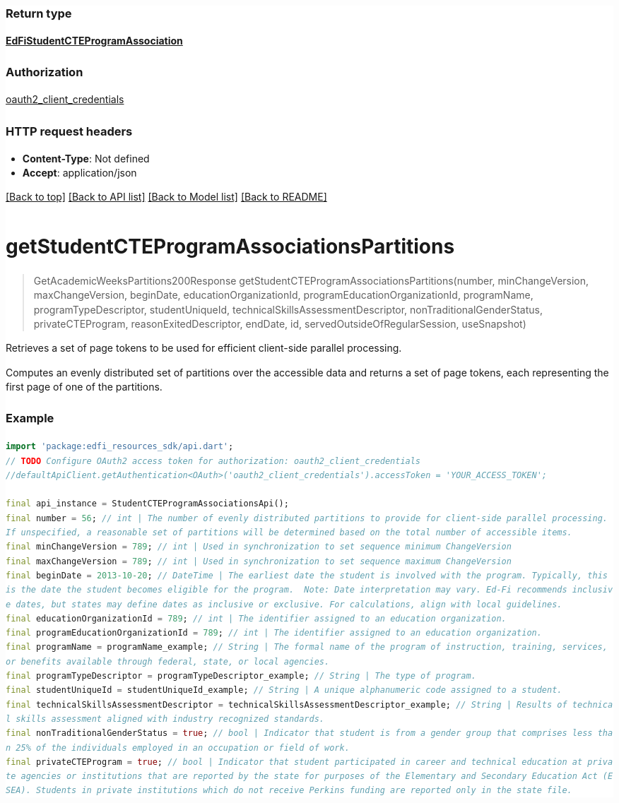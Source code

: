 ### Return type

[**EdFiStudentCTEProgramAssociation**](EdFiStudentCTEProgramAssociation.md)

### Authorization

[oauth2_client_credentials](../README.md#oauth2_client_credentials)

### HTTP request headers

 - **Content-Type**: Not defined
 - **Accept**: application/json

[[Back to top]](#) [[Back to API list]](../README.md#documentation-for-api-endpoints) [[Back to Model list]](../README.md#documentation-for-models) [[Back to README]](../README.md)

# **getStudentCTEProgramAssociationsPartitions**
> GetAcademicWeeksPartitions200Response getStudentCTEProgramAssociationsPartitions(number, minChangeVersion, maxChangeVersion, beginDate, educationOrganizationId, programEducationOrganizationId, programName, programTypeDescriptor, studentUniqueId, technicalSkillsAssessmentDescriptor, nonTraditionalGenderStatus, privateCTEProgram, reasonExitedDescriptor, endDate, id, servedOutsideOfRegularSession, useSnapshot)

Retrieves a set of page tokens to be used for efficient client-side parallel processing.

Computes an evenly distributed set of partitions over the accessible data and returns a set of page tokens, each representing the first page of one of the partitions.

### Example
```dart
import 'package:edfi_resources_sdk/api.dart';
// TODO Configure OAuth2 access token for authorization: oauth2_client_credentials
//defaultApiClient.getAuthentication<OAuth>('oauth2_client_credentials').accessToken = 'YOUR_ACCESS_TOKEN';

final api_instance = StudentCTEProgramAssociationsApi();
final number = 56; // int | The number of evenly distributed partitions to provide for client-side parallel processing. If unspecified, a reasonable set of partitions will be determined based on the total number of accessible items.
final minChangeVersion = 789; // int | Used in synchronization to set sequence minimum ChangeVersion
final maxChangeVersion = 789; // int | Used in synchronization to set sequence maximum ChangeVersion
final beginDate = 2013-10-20; // DateTime | The earliest date the student is involved with the program. Typically, this is the date the student becomes eligible for the program.  Note: Date interpretation may vary. Ed-Fi recommends inclusive dates, but states may define dates as inclusive or exclusive. For calculations, align with local guidelines.
final educationOrganizationId = 789; // int | The identifier assigned to an education organization.
final programEducationOrganizationId = 789; // int | The identifier assigned to an education organization.
final programName = programName_example; // String | The formal name of the program of instruction, training, services, or benefits available through federal, state, or local agencies.
final programTypeDescriptor = programTypeDescriptor_example; // String | The type of program.
final studentUniqueId = studentUniqueId_example; // String | A unique alphanumeric code assigned to a student.
final technicalSkillsAssessmentDescriptor = technicalSkillsAssessmentDescriptor_example; // String | Results of technical skills assessment aligned with industry recognized standards.
final nonTraditionalGenderStatus = true; // bool | Indicator that student is from a gender group that comprises less than 25% of the individuals employed in an occupation or field of work.
final privateCTEProgram = true; // bool | Indicator that student participated in career and technical education at private agencies or institutions that are reported by the state for purposes of the Elementary and Secondary Education Act (ESEA). Students in private institutions which do not receive Perkins funding are reported only in the state file.
```